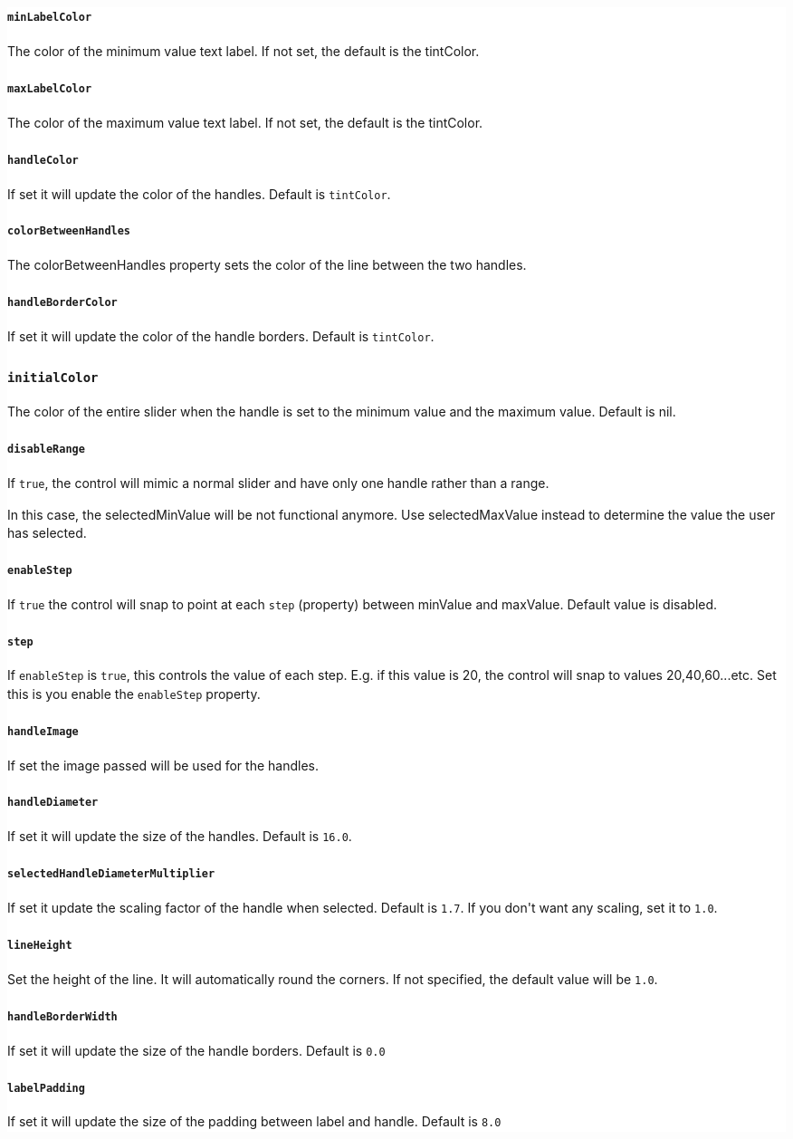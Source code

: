 #### `minLabelColor`
The color of the minimum value text label. If not set, the default is the tintColor.

#### `maxLabelColor`
The color of the maximum value text label. If not set, the default is the tintColor.

#### `handleColor`
If set it will update the color of the handles. Default is `tintColor`.

#### `colorBetweenHandles`
The colorBetweenHandles property sets the color of the line between the two handles.

#### `handleBorderColor`
If set it will update the color of the handle borders. Default is `tintColor`.

### `initialColor`
The color of the entire slider when the handle is set to the minimum value and the maximum value. Default is nil.

#### `disableRange`
If `true`, the control will mimic a normal slider and have only one handle rather than a range.

In this case, the selectedMinValue will be not functional anymore. Use selectedMaxValue instead to determine the value the user has selected.

#### `enableStep`
If `true` the control will snap to point at each `step` (property) between minValue and maxValue. Default value is disabled.

#### `step`
If `enableStep` is `true`, this controls the value of each step. E.g. if this value is 20, the control will snap to values 20,40,60...etc. Set this is you enable the `enableStep` property.

#### `handleImage`
If set the image passed will be used for the handles.

#### `handleDiameter`
If set it will update the size of the handles. Default is `16.0`.

#### `selectedHandleDiameterMultiplier`
If set it update the scaling factor of the handle when selected. Default is `1.7`. If you don't want any scaling, set it to `1.0`.

#### `lineHeight`
Set the height of the line. It will automatically round the corners. If not specified, the default value will be `1.0`.

#### `handleBorderWidth`
If set it will update the size of the handle borders. Default is `0.0`

#### `labelPadding`
If set it will update the size of the padding between label and handle. Default is `8.0`
